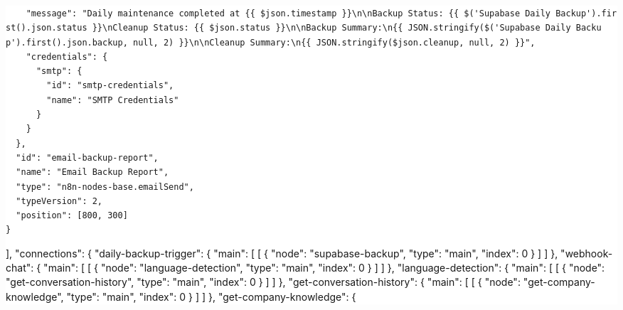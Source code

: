         "message": "Daily maintenance completed at {{ $json.timestamp }}\n\nBackup Status: {{ $('Supabase Daily Backup').first().json.status }}\nCleanup Status: {{ $json.status }}\n\nBackup Summary:\n{{ JSON.stringify($('Supabase Daily Backup').first().json.backup, null, 2) }}\n\nCleanup Summary:\n{{ JSON.stringify($json.cleanup, null, 2) }}",
        "credentials": {
          "smtp": {
            "id": "smtp-credentials",
            "name": "SMTP Credentials"
          }
        }
      },
      "id": "email-backup-report",
      "name": "Email Backup Report",
      "type": "n8n-nodes-base.emailSend",
      "typeVersion": 2,
      "position": [800, 300]
    }
  ],
  "connections": {
    "daily-backup-trigger": {
      "main": [
        [
          {
            "node": "supabase-backup",
            "type": "main",
            "index": 0
          }
        ]
      ]
    },
    "webhook-chat": {
      "main": [
        [
          {
            "node": "language-detection",
            "type": "main",
            "index": 0
          }
        ]
      ]
    },
    "language-detection": {
      "main": [
        [
          {
            "node": "get-conversation-history",
            "type": "main",
            "index": 0
          }
        ]
      ]
    },
    "get-conversation-history": {
      "main": [
        [
          {
            "node": "get-company-knowledge",
            "type": "main",
            "index": 0
          }
        ]
      ]
    },
    "get-company-knowledge": {